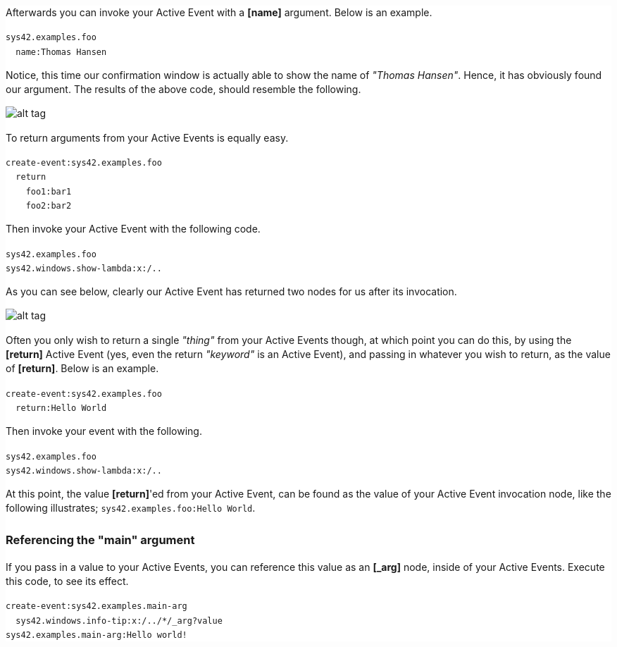 Afterwards you can invoke your Active Event with a **[name]** argument. Below is an example.

```
sys42.examples.foo
  name:Thomas Hansen
```

Notice, this time our confirmation window is actually able to show the name of *"Thomas Hansen"*. Hence, it has obviously found our argument. The results of the above code, should resemble the following.

![alt tag](screenshots/chapter-11-1.png)

To return arguments from your Active Events is equally easy.

```
create-event:sys42.examples.foo
  return
    foo1:bar1
    foo2:bar2
```

Then invoke your Active Event with the following code.

```
sys42.examples.foo
sys42.windows.show-lambda:x:/..
```

As you can see below, clearly our Active Event has returned two nodes for us after its invocation.

![alt tag](screenshots/chapter-11-2.png)

Often you only wish to return a single *"thing"* from your Active Events though, at which point you can do this, by using the **[return]** Active Event (yes, even the return *"keyword"* is an Active Event), and passing in whatever you wish to return, as the value of **[return]**. Below is an example.

```
create-event:sys42.examples.foo
  return:Hello World
```

Then invoke your event with the following.

```
sys42.examples.foo
sys42.windows.show-lambda:x:/..
```

At this point, the value **[return]**'ed from your Active Event, can be found as the value of your Active Event invocation node, like the following illustrates; `sys42.examples.foo:Hello World`.

### Referencing the "main" argument

If you pass in a value to your Active Events, you can reference this value as an **[_arg]** node, inside of your Active Events. Execute this code, to see its effect.

```
create-event:sys42.examples.main-arg
  sys42.windows.info-tip:x:/../*/_arg?value
sys42.examples.main-arg:Hello world!
```
